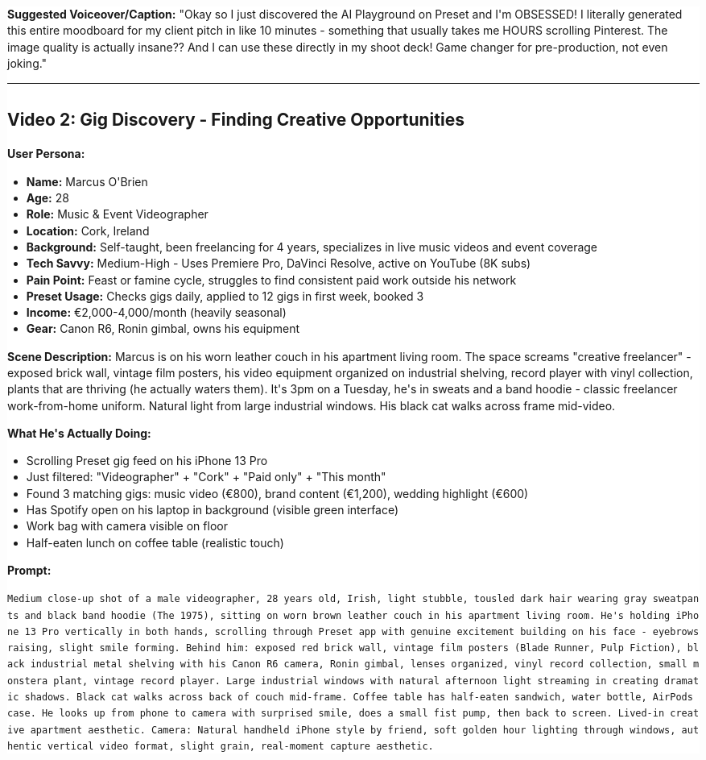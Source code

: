 **Suggested Voiceover/Caption:**
"Okay so I just discovered the AI Playground on Preset and I'm OBSESSED! I literally generated this entire moodboard for my client pitch in like 10 minutes - something that usually takes me HOURS scrolling Pinterest. The image quality is actually insane?? And I can use these directly in my shoot deck! Game changer for pre-production, not even joking."

---

## Video 2: Gig Discovery - Finding Creative Opportunities

**User Persona:**
- **Name:** Marcus O'Brien
- **Age:** 28
- **Role:** Music & Event Videographer
- **Location:** Cork, Ireland
- **Background:** Self-taught, been freelancing for 4 years, specializes in live music videos and event coverage
- **Tech Savvy:** Medium-High - Uses Premiere Pro, DaVinci Resolve, active on YouTube (8K subs)
- **Pain Point:** Feast or famine cycle, struggles to find consistent paid work outside his network
- **Preset Usage:** Checks gigs daily, applied to 12 gigs in first week, booked 3
- **Income:** €2,000-4,000/month (heavily seasonal)
- **Gear:** Canon R6, Ronin gimbal, owns his equipment

**Scene Description:**
Marcus is on his worn leather couch in his apartment living room. The space screams "creative freelancer" - exposed brick wall, vintage film posters, his video equipment organized on industrial shelving, record player with vinyl collection, plants that are thriving (he actually waters them). It's 3pm on a Tuesday, he's in sweats and a band hoodie - classic freelancer work-from-home uniform. Natural light from large industrial windows. His black cat walks across frame mid-video.

**What He's Actually Doing:**
- Scrolling Preset gig feed on his iPhone 13 Pro
- Just filtered: "Videographer" + "Cork" + "Paid only" + "This month"
- Found 3 matching gigs: music video (€800), brand content (€1,200), wedding highlight (€600)
- Has Spotify open on his laptop in background (visible green interface)
- Work bag with camera visible on floor
- Half-eaten lunch on coffee table (realistic touch)

**Prompt:**
```
Medium close-up shot of a male videographer, 28 years old, Irish, light stubble, tousled dark hair wearing gray sweatpants and black band hoodie (The 1975), sitting on worn brown leather couch in his apartment living room. He's holding iPhone 13 Pro vertically in both hands, scrolling through Preset app with genuine excitement building on his face - eyebrows raising, slight smile forming. Behind him: exposed red brick wall, vintage film posters (Blade Runner, Pulp Fiction), black industrial metal shelving with his Canon R6 camera, Ronin gimbal, lenses organized, vinyl record collection, small monstera plant, vintage record player. Large industrial windows with natural afternoon light streaming in creating dramatic shadows. Black cat walks across back of couch mid-frame. Coffee table has half-eaten sandwich, water bottle, AirPods case. He looks up from phone to camera with surprised smile, does a small fist pump, then back to screen. Lived-in creative apartment aesthetic. Camera: Natural handheld iPhone style by friend, soft golden hour lighting through windows, authentic vertical video format, slight grain, real-moment capture aesthetic.
```
